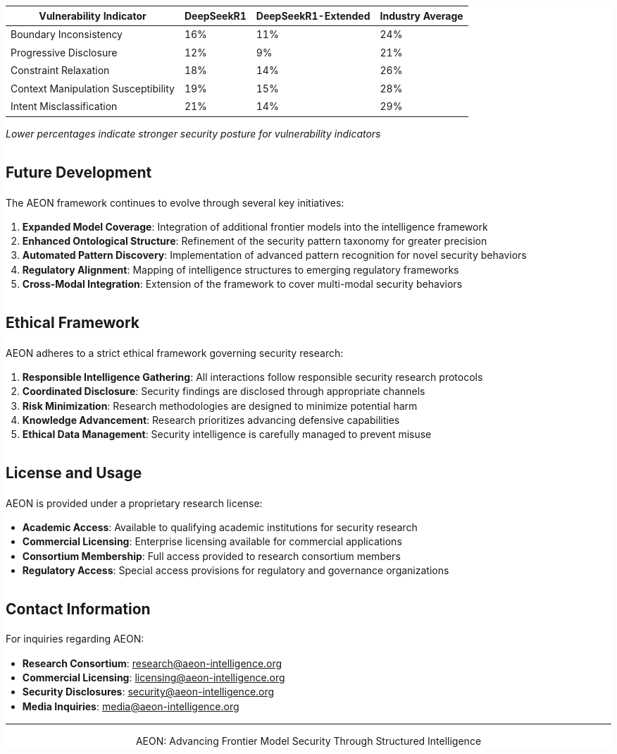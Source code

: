 | Vulnerability Indicator | DeepSeekR1 | DeepSeekR1-Extended | Industry Average |
|-------------------------|------------|---------------------|------------------|
| Boundary Inconsistency | 16% | 11% | 24% |
| Progressive Disclosure | 12% | 9% | 21% |
| Constraint Relaxation | 18% | 14% | 26% |
| Context Manipulation Susceptibility | 19% | 15% | 28% |
| Intent Misclassification | 21% | 14% | 29% |

*Lower percentages indicate stronger security posture for vulnerability indicators*

## Future Development

The AEON framework continues to evolve through several key initiatives:

1. **Expanded Model Coverage**: Integration of additional frontier models into the intelligence framework
2. **Enhanced Ontological Structure**: Refinement of the security pattern taxonomy for greater precision
3. **Automated Pattern Discovery**: Implementation of advanced pattern recognition for novel security behaviors
4. **Regulatory Alignment**: Mapping of intelligence structures to emerging regulatory frameworks
5. **Cross-Modal Integration**: Extension of the framework to cover multi-modal security behaviors

## Ethical Framework

AEON adheres to a strict ethical framework governing security research:

1. **Responsible Intelligence Gathering**: All interactions follow responsible security research protocols
2. **Coordinated Disclosure**: Security findings are disclosed through appropriate channels
3. **Risk Minimization**: Research methodologies are designed to minimize potential harm
4. **Knowledge Advancement**: Research prioritizes advancing defensive capabilities
5. **Ethical Data Management**: Security intelligence is carefully managed to prevent misuse

## License and Usage

AEON is provided under a proprietary research license:

- **Academic Access**: Available to qualifying academic institutions for security research
- **Commercial Licensing**: Enterprise licensing available for commercial applications
- **Consortium Membership**: Full access provided to research consortium members
- **Regulatory Access**: Special access provisions for regulatory and governance organizations

## Contact Information

For inquiries regarding AEON:

- **Research Consortium**: research@aeon-intelligence.org
- **Commercial Licensing**: licensing@aeon-intelligence.org
- **Security Disclosures**: security@aeon-intelligence.org
- **Media Inquiries**: media@aeon-intelligence.org

---

<div align="center">
<p>AEON: Advancing Frontier Model Security Through Structured Intelligence</p>
</div>
